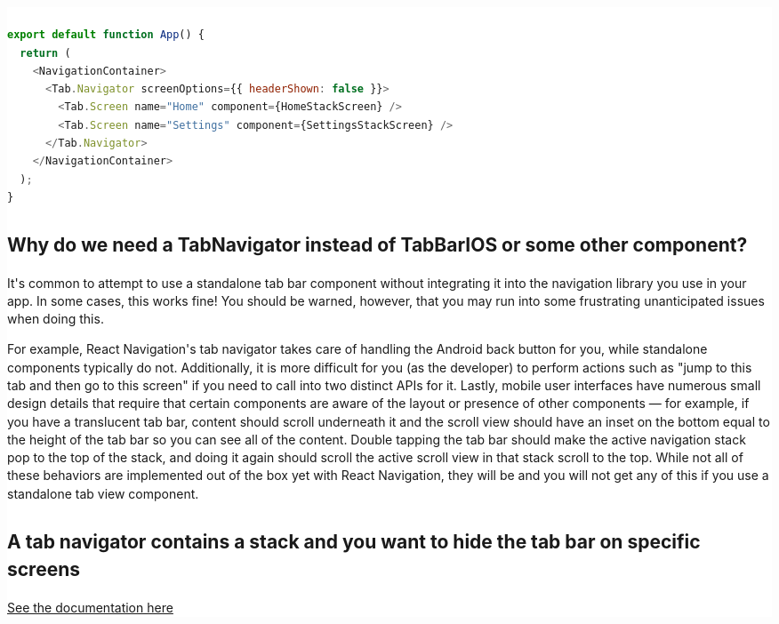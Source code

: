 ```js

export default function App() {
  return (
    <NavigationContainer>
      <Tab.Navigator screenOptions={{ headerShown: false }}>
        <Tab.Screen name="Home" component={HomeStackScreen} />
        <Tab.Screen name="Settings" component={SettingsStackScreen} />
      </Tab.Navigator>
    </NavigationContainer>
  );
}
```

## Why do we need a TabNavigator instead of TabBarIOS or some other component?

It's common to attempt to use a standalone tab bar component without integrating it into the navigation library you use in your app. In some cases, this works fine! You should be warned, however, that you may run into some frustrating unanticipated issues when doing this.

For example, React Navigation's tab navigator takes care of handling the Android back button for you, while standalone components typically do not. Additionally, it is more difficult for you (as the developer) to perform actions such as "jump to this tab and then go to this screen" if you need to call into two distinct APIs for it. Lastly, mobile user interfaces have numerous small design details that require that certain components are aware of the layout or presence of other components &mdash; for example, if you have a translucent tab bar, content should scroll underneath it and the scroll view should have an inset on the bottom equal to the height of the tab bar so you can see all of the content. Double tapping the tab bar should make the active navigation stack pop to the top of the stack, and doing it again should scroll the active scroll view in that stack scroll to the top. While not all of these behaviors are implemented out of the box yet with React Navigation, they will be and you will not get any of this if you use a standalone tab view component.

## A tab navigator contains a stack and you want to hide the tab bar on specific screens

[See the documentation here](hiding-tabbar-in-screens.md)
